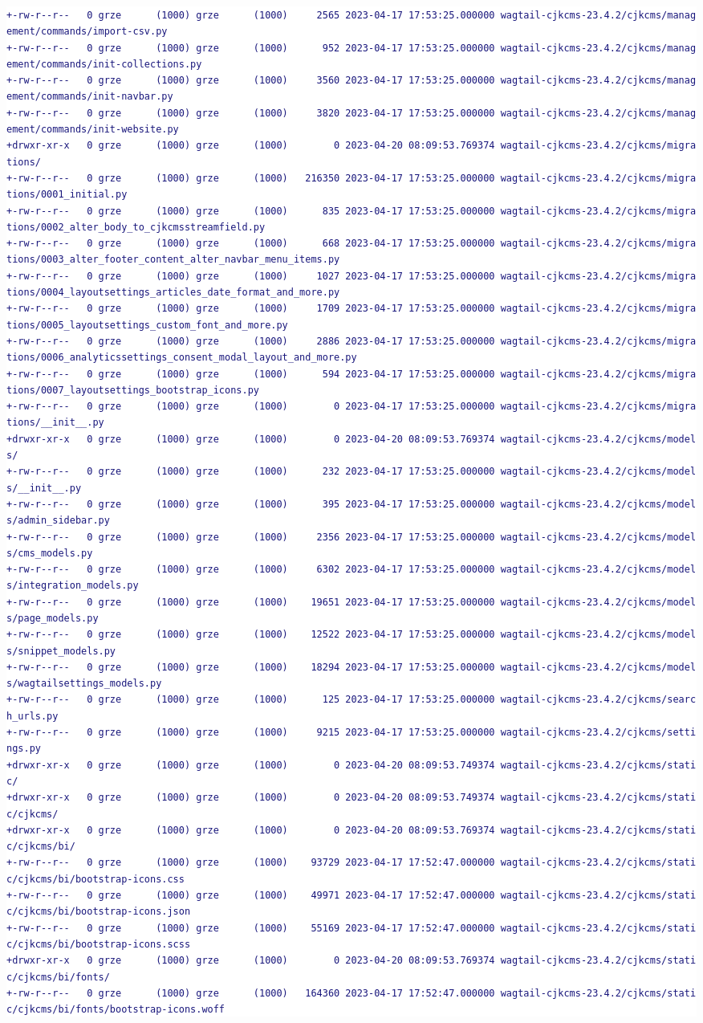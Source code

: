 ```diff
+-rw-r--r--   0 grze      (1000) grze      (1000)     2565 2023-04-17 17:53:25.000000 wagtail-cjkcms-23.4.2/cjkcms/management/commands/import-csv.py
+-rw-r--r--   0 grze      (1000) grze      (1000)      952 2023-04-17 17:53:25.000000 wagtail-cjkcms-23.4.2/cjkcms/management/commands/init-collections.py
+-rw-r--r--   0 grze      (1000) grze      (1000)     3560 2023-04-17 17:53:25.000000 wagtail-cjkcms-23.4.2/cjkcms/management/commands/init-navbar.py
+-rw-r--r--   0 grze      (1000) grze      (1000)     3820 2023-04-17 17:53:25.000000 wagtail-cjkcms-23.4.2/cjkcms/management/commands/init-website.py
+drwxr-xr-x   0 grze      (1000) grze      (1000)        0 2023-04-20 08:09:53.769374 wagtail-cjkcms-23.4.2/cjkcms/migrations/
+-rw-r--r--   0 grze      (1000) grze      (1000)   216350 2023-04-17 17:53:25.000000 wagtail-cjkcms-23.4.2/cjkcms/migrations/0001_initial.py
+-rw-r--r--   0 grze      (1000) grze      (1000)      835 2023-04-17 17:53:25.000000 wagtail-cjkcms-23.4.2/cjkcms/migrations/0002_alter_body_to_cjkcmsstreamfield.py
+-rw-r--r--   0 grze      (1000) grze      (1000)      668 2023-04-17 17:53:25.000000 wagtail-cjkcms-23.4.2/cjkcms/migrations/0003_alter_footer_content_alter_navbar_menu_items.py
+-rw-r--r--   0 grze      (1000) grze      (1000)     1027 2023-04-17 17:53:25.000000 wagtail-cjkcms-23.4.2/cjkcms/migrations/0004_layoutsettings_articles_date_format_and_more.py
+-rw-r--r--   0 grze      (1000) grze      (1000)     1709 2023-04-17 17:53:25.000000 wagtail-cjkcms-23.4.2/cjkcms/migrations/0005_layoutsettings_custom_font_and_more.py
+-rw-r--r--   0 grze      (1000) grze      (1000)     2886 2023-04-17 17:53:25.000000 wagtail-cjkcms-23.4.2/cjkcms/migrations/0006_analyticssettings_consent_modal_layout_and_more.py
+-rw-r--r--   0 grze      (1000) grze      (1000)      594 2023-04-17 17:53:25.000000 wagtail-cjkcms-23.4.2/cjkcms/migrations/0007_layoutsettings_bootstrap_icons.py
+-rw-r--r--   0 grze      (1000) grze      (1000)        0 2023-04-17 17:53:25.000000 wagtail-cjkcms-23.4.2/cjkcms/migrations/__init__.py
+drwxr-xr-x   0 grze      (1000) grze      (1000)        0 2023-04-20 08:09:53.769374 wagtail-cjkcms-23.4.2/cjkcms/models/
+-rw-r--r--   0 grze      (1000) grze      (1000)      232 2023-04-17 17:53:25.000000 wagtail-cjkcms-23.4.2/cjkcms/models/__init__.py
+-rw-r--r--   0 grze      (1000) grze      (1000)      395 2023-04-17 17:53:25.000000 wagtail-cjkcms-23.4.2/cjkcms/models/admin_sidebar.py
+-rw-r--r--   0 grze      (1000) grze      (1000)     2356 2023-04-17 17:53:25.000000 wagtail-cjkcms-23.4.2/cjkcms/models/cms_models.py
+-rw-r--r--   0 grze      (1000) grze      (1000)     6302 2023-04-17 17:53:25.000000 wagtail-cjkcms-23.4.2/cjkcms/models/integration_models.py
+-rw-r--r--   0 grze      (1000) grze      (1000)    19651 2023-04-17 17:53:25.000000 wagtail-cjkcms-23.4.2/cjkcms/models/page_models.py
+-rw-r--r--   0 grze      (1000) grze      (1000)    12522 2023-04-17 17:53:25.000000 wagtail-cjkcms-23.4.2/cjkcms/models/snippet_models.py
+-rw-r--r--   0 grze      (1000) grze      (1000)    18294 2023-04-17 17:53:25.000000 wagtail-cjkcms-23.4.2/cjkcms/models/wagtailsettings_models.py
+-rw-r--r--   0 grze      (1000) grze      (1000)      125 2023-04-17 17:53:25.000000 wagtail-cjkcms-23.4.2/cjkcms/search_urls.py
+-rw-r--r--   0 grze      (1000) grze      (1000)     9215 2023-04-17 17:53:25.000000 wagtail-cjkcms-23.4.2/cjkcms/settings.py
+drwxr-xr-x   0 grze      (1000) grze      (1000)        0 2023-04-20 08:09:53.749374 wagtail-cjkcms-23.4.2/cjkcms/static/
+drwxr-xr-x   0 grze      (1000) grze      (1000)        0 2023-04-20 08:09:53.749374 wagtail-cjkcms-23.4.2/cjkcms/static/cjkcms/
+drwxr-xr-x   0 grze      (1000) grze      (1000)        0 2023-04-20 08:09:53.769374 wagtail-cjkcms-23.4.2/cjkcms/static/cjkcms/bi/
+-rw-r--r--   0 grze      (1000) grze      (1000)    93729 2023-04-17 17:52:47.000000 wagtail-cjkcms-23.4.2/cjkcms/static/cjkcms/bi/bootstrap-icons.css
+-rw-r--r--   0 grze      (1000) grze      (1000)    49971 2023-04-17 17:52:47.000000 wagtail-cjkcms-23.4.2/cjkcms/static/cjkcms/bi/bootstrap-icons.json
+-rw-r--r--   0 grze      (1000) grze      (1000)    55169 2023-04-17 17:52:47.000000 wagtail-cjkcms-23.4.2/cjkcms/static/cjkcms/bi/bootstrap-icons.scss
+drwxr-xr-x   0 grze      (1000) grze      (1000)        0 2023-04-20 08:09:53.769374 wagtail-cjkcms-23.4.2/cjkcms/static/cjkcms/bi/fonts/
+-rw-r--r--   0 grze      (1000) grze      (1000)   164360 2023-04-17 17:52:47.000000 wagtail-cjkcms-23.4.2/cjkcms/static/cjkcms/bi/fonts/bootstrap-icons.woff
```